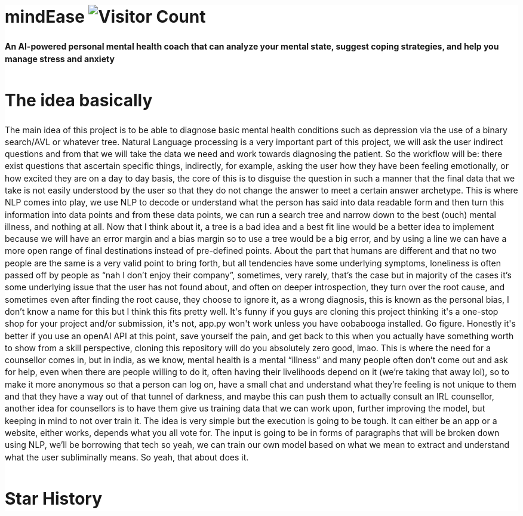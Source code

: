 # mindEase ![Visitor Count](https://hits.seeyoufarm.com/api/count/incr/badge.svg?url=https%3A%2F%2Fgithub.com%2FPoyBoi%2FMindEase&count_bg=%2379C83D&title_bg=%23555555&icon=&icon_color=%23E7E7E7&title=visitors&edge_flat=false)
#### An AI-powered personal mental health coach that can analyze your mental state, suggest coping strategies, and help you manage stress and anxiety

# The idea basically

The main idea of this project is to be able to diagnose basic mental health conditions such as depression via the use of a binary search/AVL or whatever tree. 
Natural Language processing is a very important part of this project, we will ask the user indirect questions and from that we will take the data we need and work towards diagnosing the patient. So the workflow will be: there exist questions that ascertain specific things, indirectly, for example, asking the user how they have been feeling emotionally, or how excited they are on a day to day basis, the core of this is to disguise the question in such a manner that the final data that we take is not easily understood by the user so that they do not change the answer to meet a certain answer archetype. This is where NLP comes into play, we use NLP to decode or understand what the person has said into data readable form and then turn this information into data points and from these data points, we can run a search tree and narrow down to the best (ouch) mental illness, and nothing at all. Now that I think about it, a tree is a bad idea and a best fit line would be a better idea to implement because we will have an error margin and a bias margin so to use a tree would be a big error, and by using a line we can have a more open range of final destinations instead of pre-defined points. About the part that humans are different and that no two people are the same is a very valid point to bring forth, but all tendencies have some underlying symptoms, loneliness is often passed off by people as “nah I don’t enjoy their company”, sometimes, very rarely, that’s the case but in majority of the cases it’s some underlying issue that the user has not found about, and often on deeper introspection, they turn over the root cause, and sometimes even after finding the root cause, they choose to ignore it, as a wrong diagnosis, this is known as the personal bias, I don’t know a name for this but I think this fits pretty well. It's funny if you guys are cloning this project thinking it's a one-stop shop for your project and/or submission, it's not, app.py won't work unless you have oobabooga installed. Go figure. Honestly it's better if you use an openAI API at this point, save yourself the pain, and get back to this when you actually have something worth to show from a skill perspective, cloning this repository will do you absolutely zero good, lmao. This is where the need for a counsellor comes in, but in india, as we know, mental health is a mental “illness” and many people often don’t come out and ask for help, even when there are people willing to do it, often having their livelihoods depend on it (we’re taking that away lol), so to make it more anonymous so that a person can log on, have a small chat and understand what they’re feeling is not unique to them and that they have a way out of that tunnel of darkness, and maybe this can push them to actually consult an IRL counsellor, another idea for counsellors is to have them give us training data that we can work upon, further improving the model, but keeping in mind to not over train it. The idea is very simple but the execution is going to be tough. It can either be an app or a website, either works, depends what you all vote for. The input is going to be in forms of paragraphs that will be broken down using NLP, we’ll be borrowing that tech so yeah, we can train our own model based on what we mean to extract and understand what the user subliminally means. So yeah, that about does it.

# Star History
